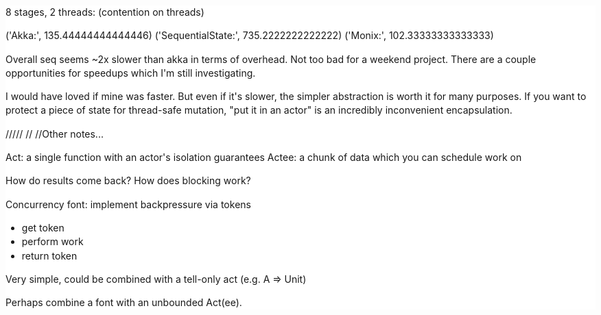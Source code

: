 8 stages, 2 threads: (contention on threads)

('Akka:', 135.44444444444446)
('SequentialState:', 735.2222222222222)
('Monix:', 102.33333333333333)


Overall seq seems ~2x slower than akka in terms of overhead. Not too bad for a weekend project. There are a couple opportunities for speedups which I'm still investigating.

I would have loved if mine was faster. But even if it's slower, the simpler abstraction is worth it for many purposes. If you want to protect a piece of state for thread-safe mutation, "put it in an actor" is an incredibly inconvenient encapsulation.






/////
//
//Other notes...

Act: a single function with an actor's isolation guarantees
Actee: a chunk of data which you can schedule work on

How do results come back? How does blocking work?

Concurrency font: implement backpressure via tokens
- get token
- perform work
- return token

Very simple, could be combined with a tell-only act (e.g. A => Unit)


Perhaps combine a font with an unbounded Act(ee).


